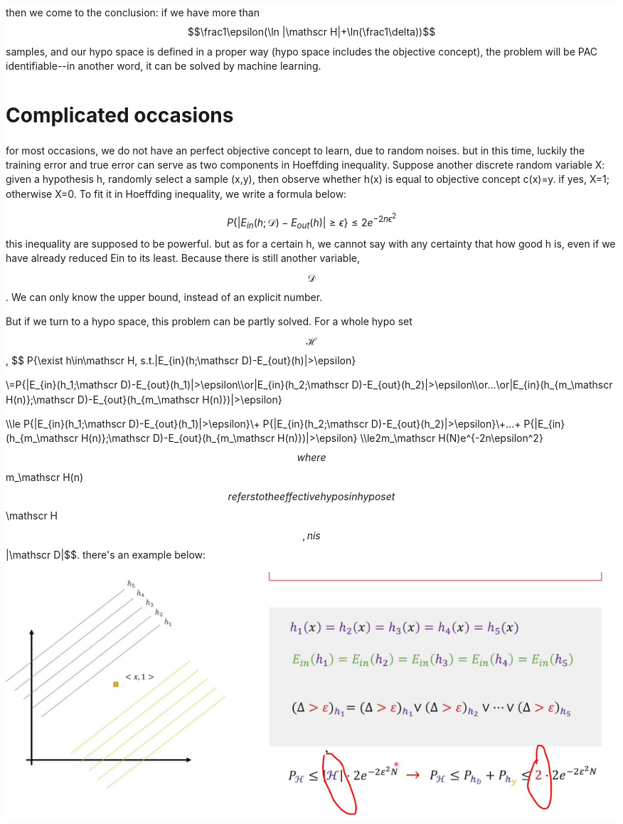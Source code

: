 then we come to the conclusion: if we have more than $$\frac1\epsilon(\ln |\mathscr H|+\ln(\frac1\delta))$$ samples, and our hypo space is defined in a proper way (hypo space includes the objective concept), the problem will be PAC identifiable--in another word, it can be solved by machine learning. 

# Complicated occasions

for most occasions, we do not have an perfect objective concept to learn, due to random noises. but in this time, luckily the training error and true error can serve as two components in Hoeffding inequality. Suppose another discrete random variable X: given a hypothesis h, randomly select a sample (x,y), then observe whether h(x) is equal to objective concept c(x)=y. if yes, X=1; otherwise X=0. To fit it in Hoeffding inequality, we write a formula below:

$$
P\{|E_{in}(h;\mathscr D)-E_{out}(h)|\ge\epsilon\}\le2e^{-2n\epsilon^2}
$$
this inequality are supposed to be powerful. but as for a certain h, we cannot say with any certainty that how good h is, even if we have already reduced Ein to its least. Because there is still another variable, $$\mathscr D$$. We can only know the upper bound, instead of an explicit number.

But if we turn to a hypo space, this problem can be partly solved. For a whole hypo set $$\mathscr H$$, 
$$
P\{\exist h\in\mathscr H, s.t.|E_{in}(h;\mathscr D)-E_{out}(h)|>\epsilon\}

\\=P\{|E_{in}(h_1;\mathscr D)-E_{out}(h_1)|>\epsilon\\\or|E_{in}(h_2;\mathscr D)-E_{out}(h_2)|>\epsilon\\\or...\or|E_{in}(h_{m_\mathscr H(n)};\mathscr D)-E_{out}(h_{m_\mathscr H(n)})|>\epsilon\}

\\\le P\{|E_{in}(h_1;\mathscr D)-E_{out}(h_1)|>\epsilon\}\\+ P\{|E_{in}(h_2;\mathscr D)-E_{out}(h_2)|>\epsilon\}\\+...+ P\{|E_{in}(h_{m_\mathscr H(n)};\mathscr D)-E_{out}(h_{m_\mathscr H(n)})|>\epsilon\}
\\\le2m_\mathscr H(N)e^{-2n\epsilon^2}
$$
where $$m_\mathscr H(n)$$ refers to the effective hypos in hypo set $$\mathscr H$$, n is $$|\mathscr D|$$. there's an example below:

![](../../PAC-1.JPG)
